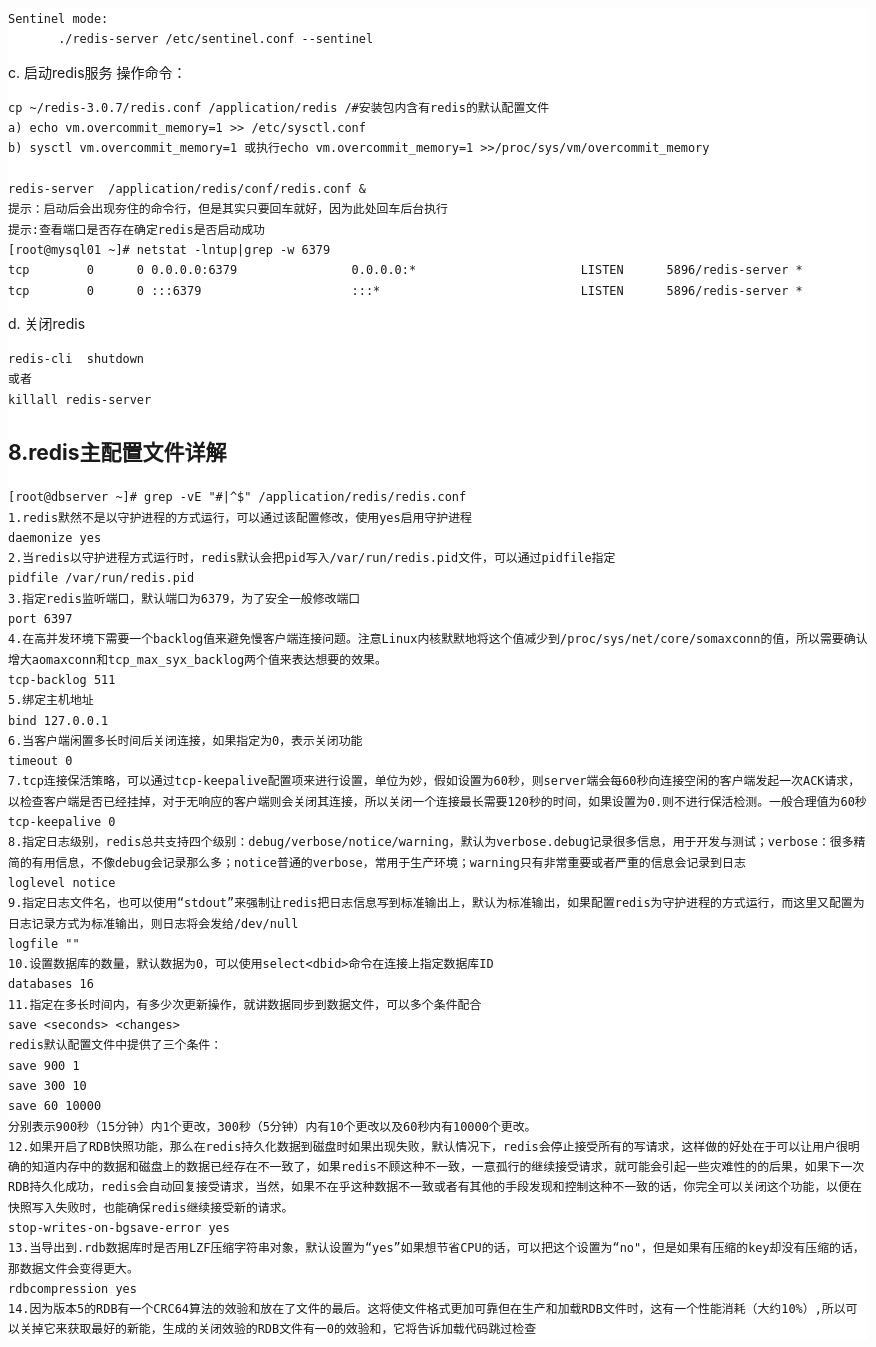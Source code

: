     Sentinel mode:
           ./redis-server /etc/sentinel.conf --sentinel
c. 启动redis服务
	操作命令：
	
    cp ~/redis-3.0.7/redis.conf /application/redis /#安装包内含有redis的默认配置文件
    a) echo vm.overcommit_memory=1 >> /etc/sysctl.conf
    b) sysctl vm.overcommit_memory=1 或执行echo vm.overcommit_memory=1 >>/proc/sys/vm/overcommit_memory

    redis-server  /application/redis/conf/redis.conf &
    提示：启动后会出现夯住的命令行，但是其实只要回车就好，因为此处回车后台执行
    提示:查看端口是否存在确定redis是否启动成功
    [root@mysql01 ~]# netstat -lntup|grep -w 6379
    tcp        0      0 0.0.0.0:6379                0.0.0.0:*                       LISTEN      5896/redis-server * 
    tcp        0      0 :::6379                     :::*                            LISTEN      5896/redis-server *
d. 关闭redis

    redis-cli  shutdown
    或者
    killall redis-server

## 8.redis主配置文件详解
    [root@dbserver ~]# grep -vE "#|^$" /application/redis/redis.conf
    1.redis默然不是以守护进程的方式运行，可以通过该配置修改，使用yes启用守护进程
    daemonize yes
    2.当redis以守护进程方式运行时，redis默认会把pid写入/var/run/redis.pid文件，可以通过pidfile指定
    pidfile /var/run/redis.pid 
    3.指定redis监听端口，默认端口为6379，为了安全一般修改端口
    port 6397
    4.在高并发环境下需要一个backlog值来避免慢客户端连接问题。注意Linux内核默默地将这个值减少到/proc/sys/net/core/somaxconn的值，所以需要确认增大aomaxconn和tcp_max_syx_backlog两个值来表达想要的效果。
    tcp-backlog 511
    5.绑定主机地址
    bind 127.0.0.1
    6.当客户端闲置多长时间后关闭连接，如果指定为0，表示关闭功能
    timeout 0
    7.tcp连接保活策略，可以通过tcp-keepalive配置项来进行设置，单位为妙，假如设置为60秒，则server端会每60秒向连接空闲的客户端发起一次ACK请求，以检查客户端是否已经挂掉，对于无响应的客户端则会关闭其连接，所以关闭一个连接最长需要120秒的时间，如果设置为0.则不进行保活检测。一般合理值为60秒
    tcp-keepalive 0
    8.指定日志级别，redis总共支持四个级别：debug/verbose/notice/warning，默认为verbose.debug记录很多信息，用于开发与测试；verbose：很多精简的有用信息，不像debug会记录那么多；notice普通的verbose，常用于生产环境；warning只有非常重要或者严重的信息会记录到日志
    loglevel notice
    9.指定日志文件名，也可以使用“stdout”来强制让redis把日志信息写到标准输出上，默认为标准输出，如果配置redis为守护进程的方式运行，而这里又配置为日志记录方式为标准输出，则日志将会发给/dev/null
    logfile ""
    10.设置数据库的数量，默认数据为0，可以使用select<dbid>命令在连接上指定数据库ID
    databases 16
    11.指定在多长时间内，有多少次更新操作，就讲数据同步到数据文件，可以多个条件配合
    save <seconds> <changes>
    redis默认配置文件中提供了三个条件：
    save 900 1
    save 300 10
    save 60 10000
    分别表示900秒（15分钟）内1个更改，300秒（5分钟）内有10个更改以及60秒内有10000个更改。
    12.如果开启了RDB快照功能，那么在redis持久化数据到磁盘时如果出现失败，默认情况下，redis会停止接受所有的写请求，这样做的好处在于可以让用户很明确的知道内存中的数据和磁盘上的数据已经存在不一致了，如果redis不顾这种不一致，一意孤行的继续接受请求，就可能会引起一些灾难性的的后果，如果下一次RDB持久化成功，redis会自动回复接受请求，当然，如果不在乎这种数据不一致或者有其他的手段发现和控制这种不一致的话，你完全可以关闭这个功能，以便在快照写入失败时，也能确保redis继续接受新的请求。
    stop-writes-on-bgsave-error yes
    13.当导出到.rdb数据库时是否用LZF压缩字符串对象，默认设置为“yes”如果想节省CPU的话，可以把这个设置为“no"，但是如果有压缩的key却没有压缩的话，那数据文件会变得更大。
    rdbcompression yes
    14.因为版本5的RDB有一个CRC64算法的效验和放在了文件的最后。这将使文件格式更加可靠但在生产和加载RDB文件时，这有一个性能消耗（大约10%）,所以可以关掉它来获取最好的新能，生成的关闭效验的RDB文件有一0的效验和，它将告诉加载代码跳过检查